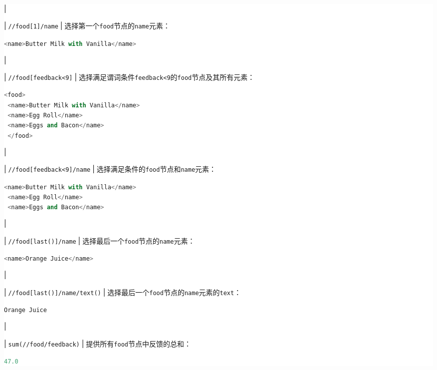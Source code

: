 |

| `//food[1]/name` | 选择第一个`food`节点的`name`元素：

```py
<name>Butter Milk with Vanilla</name>
```

|

| `//food[feedback<9]` | 选择满足谓词条件`feedback<9`的`food`节点及其所有元素：

```py
<food>
 <name>Butter Milk with Vanilla</name>
 <name>Egg Roll</name>
 <name>Eggs and Bacon</name>
 </food>
```

|

| `//food[feedback<9]/name` | 选择满足条件的`food`节点和`name`元素：

```py
<name>Butter Milk with Vanilla</name>
 <name>Egg Roll</name>
 <name>Eggs and Bacon</name>
```

|

| `//food[last()]/name` | 选择最后一个`food`节点的`name`元素：

```py
<name>Orange Juice</name>
```

|

| `//food[last()]/name/text()` | 选择最后一个`food`节点的`name`元素的`text`：

```py
Orange Juice
```

|

| `sum(//food/feedback)` | 提供所有`food`节点中反馈的总和：

```py
47.0
```
